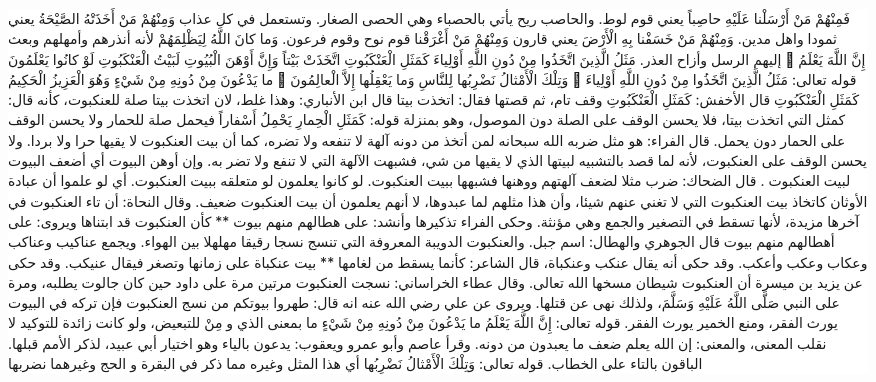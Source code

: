 فَمِنْهُمْ مَنْ أَرْسَلْنا عَلَيْهِ حاصِباً
يعني قوم لوط. والحاصب ريح يأتي بالحصباء وهي الحصى الصغار. وتستعمل في كل عذاب
وَمِنْهُمْ مَنْ أَخَذَتْهُ الصَّيْحَةُ
يعني ثمودا واهل مدين.
وَمِنْهُمْ مَنْ خَسَفْنا بِهِ الْأَرْضَ
يعني قارون
وَمِنْهُمْ مَنْ أَغْرَقْنا
قوم نوح وقوم فرعون.
وَما كانَ اللَّهُ لِيَظْلِمَهُمْ
لأنه أنذرهم وأمهلهم وبعث إليهم الرسل وأزاح العذر.
مَثَلُ الَّذِينَ اتَّخَذُوا مِنْ دُونِ اللَّهِ أَوْلِياءَ كَمَثَلِ الْعَنْكَبُوتِ اتَّخَذَتْ بَيْتاً وَإِنَّ أَوْهَنَ الْبُيُوتِ لَبَيْتُ الْعَنْكَبُوتِ لَوْ كانُوا يَعْلَمُونَ

إِنَّ اللَّهَ يَعْلَمُ ما يَدْعُونَ مِنْ دُونِهِ مِنْ شَيْءٍ وَهُوَ الْعَزِيزُ الْحَكِيمُ

وَتِلْكَ الْأَمْثالُ نَضْرِبُها لِلنَّاسِ وَما يَعْقِلُها إِلاَّ الْعالِمُونَ

قوله تعالى:
مَثَلُ الَّذِينَ اتَّخَذُوا مِنْ دُونِ اللَّهِ أَوْلِياءَ كَمَثَلِ الْعَنْكَبُوتِ
قال الأخفش:
كَمَثَلِ الْعَنْكَبُوتِ
وقف تام، ثم قصتها فقال:
اتخذت بيتا
قال ابن الأنباري: وهذا غلط، لان
اتخذت بيتا
صلة للعنكبوت، كأنه قال: كمثل التي اتخذت بيتا، فلا يحسن الوقف على الصلة دون الموصول، وهو بمنزلة قوله:
كَمَثَلِ الْحِمارِ يَحْمِلُ أَسْفاراً
فيحمل صلة للحمار ولا يحسن الوقف على الحمار دون يحمل. قال الفراء: هو مثل ضربه الله سبحانه لمن أتخذ من دونه آلهة لا تنفعه ولا تضره، كما أن بيت العنكبوت لا يقيها حرا ولا بردا. ولا يحسن الوقف على العنكبوت، لأنه لما قصد بالتشبيه لبيتها الذي لا يقيها من شي، فشبهت الآلهة التي لا تنفع ولا تضر به.
وإن أوهن البيوت
أي أضعف البيوت
لبيت العنكبوت
. قال الضحاك: ضرب مثلا لضعف آلهتهم ووهنها فشبهها ببيت العنكبوت.
لو كانوا يعلمون
لو
متعلقه ببيت العنكبوت. أي لو علموا أن عبادة الأوثان كاتخاذ بيت العنكبوت التي لا تغني عنهم شيئا، وأن هذا مثلهم لما عبدوها، لا أنهم يعلمون أن بيت العنكبوت ضعيف.
وقال النحاة: أن تاء العنكبوت في آخرها مزيدة، لأنها تسقط في التصغير والجمع وهي مؤنثة.
وحكى الفراء تذكيرها وأنشد:
على هطالهم منهم بيوت ** كأن العنكبوت قد ابتناها
ويروى:
على أهطالهم منهم بيوت
قال الجوهري والهطال: اسم جبل. والعنكبوت الدويبة المعروفة التي تنسج نسجا رقيقا مهلهلا بين الهواء. ويجمع عناكيب وعناكب وعكاب وعكب وأعكب. وقد حكى أنه يقال عنكب وعنكباة، قال الشاعر:
كأنما يسقط من لغامها ** بيت عنكباة على زمانها
وتصغر فيقال عنيكب. وقد حكى عن يزيد بن ميسرة أن العنكبوت شيطان مسخها الله تعالى.
وقال عطاء الخراساني: نسجت العنكبوت مرتين مرة على داود حين كان جالوت يطلبه، ومرة على النبي صَلَّى اللَّهُ عَلَيْهِ وَسَلَّمَ، ولذلك نهى عن قتلها. ويروى عن علي رضي الله عنه انه قال: طهروا بيوتكم من نسج العنكبوت فإن تركه في البيوت يورث الفقر، ومنع الخمير يورث الفقر. قوله تعالى:
إِنَّ اللَّهَ يَعْلَمُ ما يَدْعُونَ مِنْ دُونِهِ مِنْ شَيْءٍ
ما
بمعنى الذي و
مِنْ
للتبعيض، ولو كانت زائدة للتوكيد لا نقلب المعنى، والمعنى: إن الله يعلم ضعف ما يعبدون من دونه. وقرأ عاصم وأبو عمرو ويعقوب:
يدعون
بالياء وهو اختيار أبي عبيد، لذكر الأمم قبلها. الباقون بالتاء على الخطاب. قوله تعالى:
وَتِلْكَ الْأَمْثالُ نَضْرِبُها
أي هذا المثل وغيره مما ذكر في البقرة و
الحج
وغيرهما
نضربها
